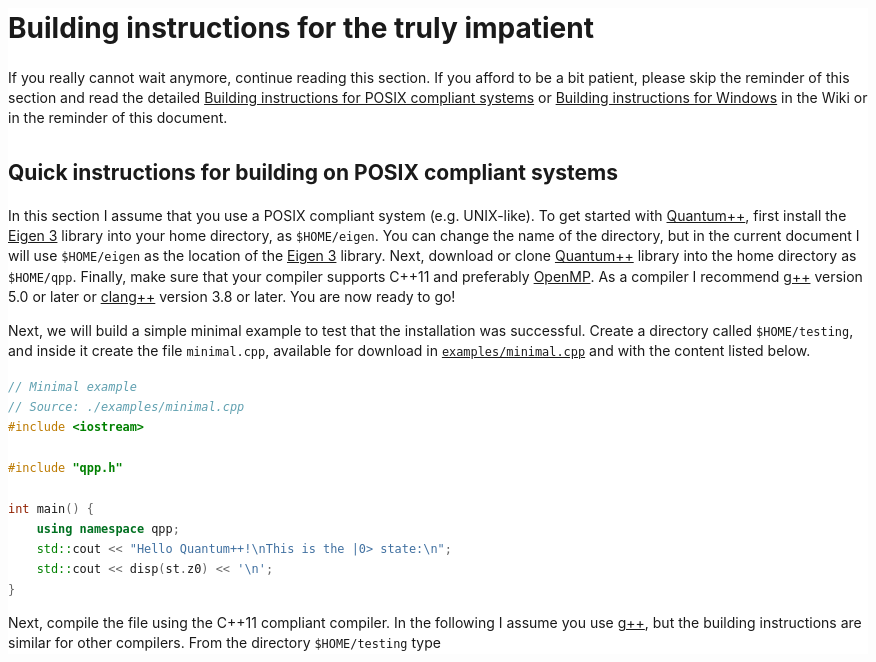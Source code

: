 # Building instructions for the truly impatient

If you really cannot wait anymore, continue reading this section. If you afford to be a bit patient, please skip the reminder of this section and read the detailed 
[Building instructions for POSIX compliant systems](https://github.com/softwareqinc/qpp/wiki/2.-Building-instructions-for-POSIX-compliant-platforms) 
or 
[Building instructions for Windows](https://github.com/softwareqinc/qpp/wiki/3.-Building-instructions-for-Windows-platforms) 
in the Wiki or in the reminder of this document.

## Quick instructions for building on POSIX compliant systems

In this section I assume that you use a POSIX compliant system (e.g. UNIX-like).
To get started with [Quantum++](https://github.com/softwareqinc/qpp), first
install the [Eigen 3](http://eigen.tuxfamily.org/) library into your home directory, 
as `$HOME/eigen`. You can change the name of the directory, but in the
current document I will use `$HOME/eigen` as the location of the
[Eigen 3](http://eigen.tuxfamily.org/) library. Next, download or clone
[Quantum++](https://github.com/softwareqinc/qpp) library into the home
directory as `$HOME/qpp`. Finally, make sure that your compiler supports
C++11 and preferably [OpenMP](http://openmp.org/). As a compiler I
recommend [g++](https://gcc.gnu.org/) version 5.0 or later or
[clang++](http://clang.llvm.org) version 3.8 or later. You are now ready to go!

Next, we will build a simple minimal example to test that the installation was
successful. Create a directory called `$HOME/testing`, and inside it
create the file `minimal.cpp`, available for download in 
[`examples/minimal.cpp`](https://github.com/softwareqinc/qpp/blob/master/examples/minimal.cpp) and with 
the content listed below.

```CPP
// Minimal example
// Source: ./examples/minimal.cpp
#include <iostream>

#include "qpp.h"

int main() {
    using namespace qpp;
    std::cout << "Hello Quantum++!\nThis is the |0> state:\n";
    std::cout << disp(st.z0) << '\n';
}
```

Next, compile the file using the C++11 compliant compiler. In the
following I assume you use [g++](https://gcc.gnu.org/), but the building
instructions are similar for other compilers. From the directory
`$HOME/testing` type
